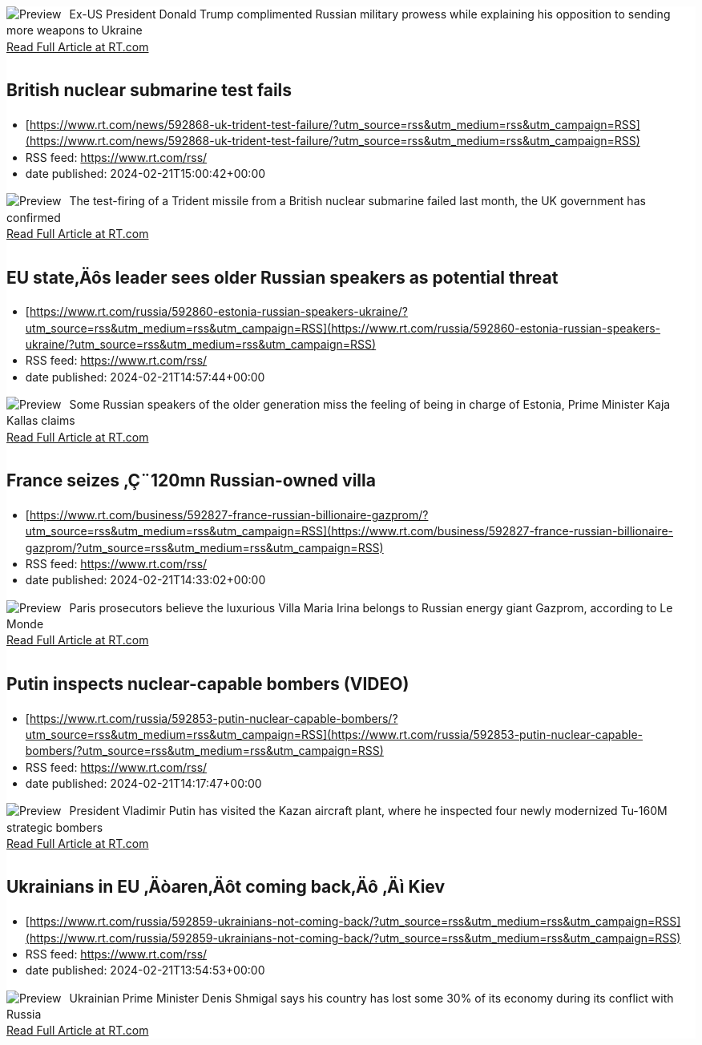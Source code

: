 <img align="left" alt="Preview" src="https://mf.b37mrtl.ru/files/2024.02/thumbnail/65d5fcd92030270c4d593a69.jpg" style="margin-right: 10px;" /> Ex-US President Donald Trump complimented Russian military prowess while explaining his opposition to sending more weapons to Ukraine <br /><a href="https://www.rt.com/news/592857-trump-russia-war-machine/?utm_source=rss&amp;utm_medium=rss&amp;utm_campaign=RSS">Read Full Article at RT.com</a>

## British nuclear submarine test fails
 - [https://www.rt.com/news/592868-uk-trident-test-failure/?utm_source=rss&utm_medium=rss&utm_campaign=RSS](https://www.rt.com/news/592868-uk-trident-test-failure/?utm_source=rss&utm_medium=rss&utm_campaign=RSS)
 - RSS feed: https://www.rt.com/rss/
 - date published: 2024-02-21T15:00:42+00:00

<img align="left" alt="Preview" src="https://mf.b37mrtl.ru/files/2024.02/thumbnail/65d60e632030270e343d343b.jpg" style="margin-right: 10px;" /> The test-firing of a Trident missile from a British nuclear submarine failed last month, the UK government has confirmed <br /><a href="https://www.rt.com/news/592868-uk-trident-test-failure/?utm_source=rss&amp;utm_medium=rss&amp;utm_campaign=RSS">Read Full Article at RT.com</a>

## EU state‚Äôs leader sees older Russian speakers as potential threat
 - [https://www.rt.com/russia/592860-estonia-russian-speakers-ukraine/?utm_source=rss&utm_medium=rss&utm_campaign=RSS](https://www.rt.com/russia/592860-estonia-russian-speakers-ukraine/?utm_source=rss&utm_medium=rss&utm_campaign=RSS)
 - RSS feed: https://www.rt.com/rss/
 - date published: 2024-02-21T14:57:44+00:00

<img align="left" alt="Preview" src="https://mf.b37mrtl.ru/files/2024.02/thumbnail/65d5ff4e2030270d8734b1aa.jpg" style="margin-right: 10px;" /> Some Russian speakers of the older generation miss the feeling of being in charge of Estonia, Prime Minister Kaja Kallas claims <br /><a href="https://www.rt.com/russia/592860-estonia-russian-speakers-ukraine/?utm_source=rss&amp;utm_medium=rss&amp;utm_campaign=RSS">Read Full Article at RT.com</a>

## France seizes ‚Ç¨120mn Russian-owned villa
 - [https://www.rt.com/business/592827-france-russian-billionaire-gazprom/?utm_source=rss&utm_medium=rss&utm_campaign=RSS](https://www.rt.com/business/592827-france-russian-billionaire-gazprom/?utm_source=rss&utm_medium=rss&utm_campaign=RSS)
 - RSS feed: https://www.rt.com/rss/
 - date published: 2024-02-21T14:33:02+00:00

<img align="left" alt="Preview" src="https://mf.b37mrtl.ru/files/2024.02/thumbnail/65d5d2e02030270e343d33fc.jpg" style="margin-right: 10px;" /> Paris prosecutors believe the luxurious Villa Maria Irina belongs to Russian energy giant Gazprom, according to Le Monde <br /><a href="https://www.rt.com/business/592827-france-russian-billionaire-gazprom/?utm_source=rss&amp;utm_medium=rss&amp;utm_campaign=RSS">Read Full Article at RT.com</a>

## Putin inspects nuclear-capable bombers (VIDEO)
 - [https://www.rt.com/russia/592853-putin-nuclear-capable-bombers/?utm_source=rss&utm_medium=rss&utm_campaign=RSS](https://www.rt.com/russia/592853-putin-nuclear-capable-bombers/?utm_source=rss&utm_medium=rss&utm_campaign=RSS)
 - RSS feed: https://www.rt.com/rss/
 - date published: 2024-02-21T14:17:47+00:00

<img align="left" alt="Preview" src="https://mf.b37mrtl.ru/files/2024.02/thumbnail/65d5ef4585f54071b35a0e9b.png" style="margin-right: 10px;" /> President Vladimir Putin has visited the Kazan aircraft plant, where he inspected four newly modernized Tu-160M strategic bombers <br /><a href="https://www.rt.com/russia/592853-putin-nuclear-capable-bombers/?utm_source=rss&amp;utm_medium=rss&amp;utm_campaign=RSS">Read Full Article at RT.com</a>

## Ukrainians in EU ‚Äòaren‚Äôt coming back‚Äô ‚Äì Kiev
 - [https://www.rt.com/russia/592859-ukrainians-not-coming-back/?utm_source=rss&utm_medium=rss&utm_campaign=RSS](https://www.rt.com/russia/592859-ukrainians-not-coming-back/?utm_source=rss&utm_medium=rss&utm_campaign=RSS)
 - RSS feed: https://www.rt.com/rss/
 - date published: 2024-02-21T13:54:53+00:00

<img align="left" alt="Preview" src="https://mf.b37mrtl.ru/files/2024.02/thumbnail/65d5ff4c2030270d2a48cd5e.jpg" style="margin-right: 10px;" /> Ukrainian Prime Minister Denis Shmigal says his country has lost some 30% of its economy during its conflict with Russia <br /><a href="https://www.rt.com/russia/592859-ukrainians-not-coming-back/?utm_source=rss&amp;utm_medium=rss&amp;utm_campaign=RSS">Read Full Article at RT.com</a>
